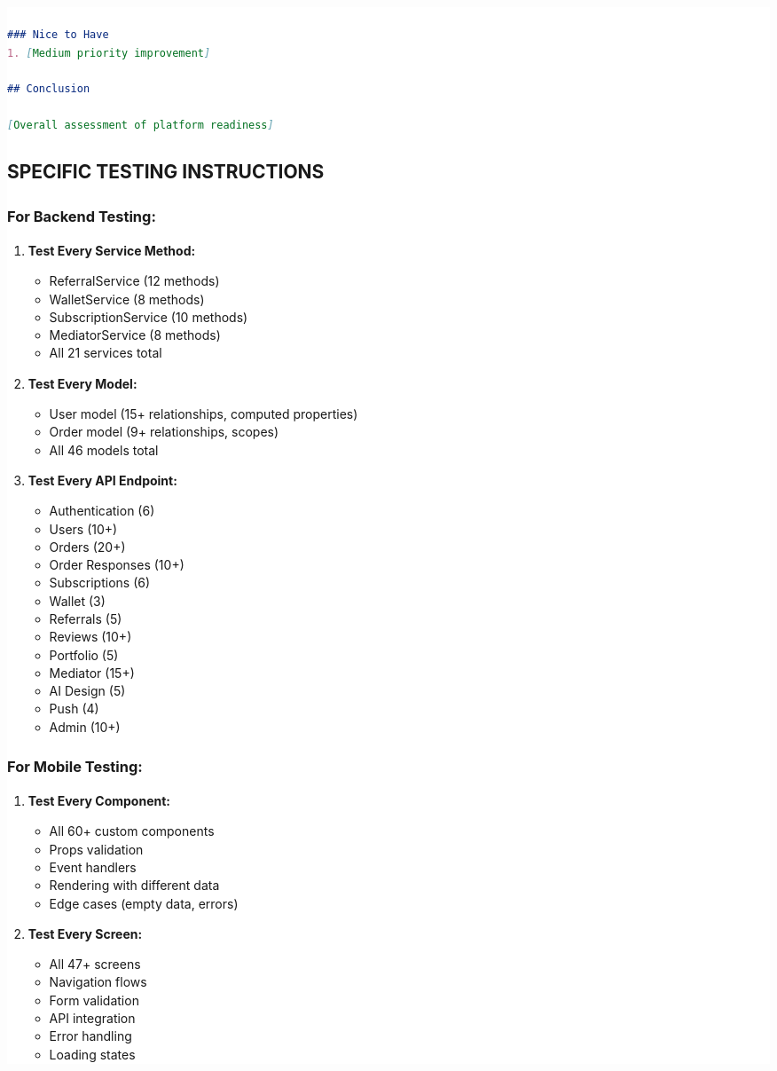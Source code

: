 ```markdown

### Nice to Have
1. [Medium priority improvement]

## Conclusion

[Overall assessment of platform readiness]
```

## SPECIFIC TESTING INSTRUCTIONS

### For Backend Testing:

1. **Test Every Service Method:**
   - ReferralService (12 methods)
   - WalletService (8 methods)
   - SubscriptionService (10 methods)
   - MediatorService (8 methods)
   - All 21 services total

2. **Test Every Model:**
   - User model (15+ relationships, computed properties)
   - Order model (9+ relationships, scopes)
   - All 46 models total

3. **Test Every API Endpoint:**
   - Authentication (6)
   - Users (10+)
   - Orders (20+)
   - Order Responses (10+)
   - Subscriptions (6)
   - Wallet (3)
   - Referrals (5)
   - Reviews (10+)
   - Portfolio (5)
   - Mediator (15+)
   - AI Design (5)
   - Push (4)
   - Admin (10+)

### For Mobile Testing:

1. **Test Every Component:**
   - All 60+ custom components
   - Props validation
   - Event handlers
   - Rendering with different data
   - Edge cases (empty data, errors)

2. **Test Every Screen:**
   - All 47+ screens
   - Navigation flows
   - Form validation
   - API integration
   - Error handling
   - Loading states
